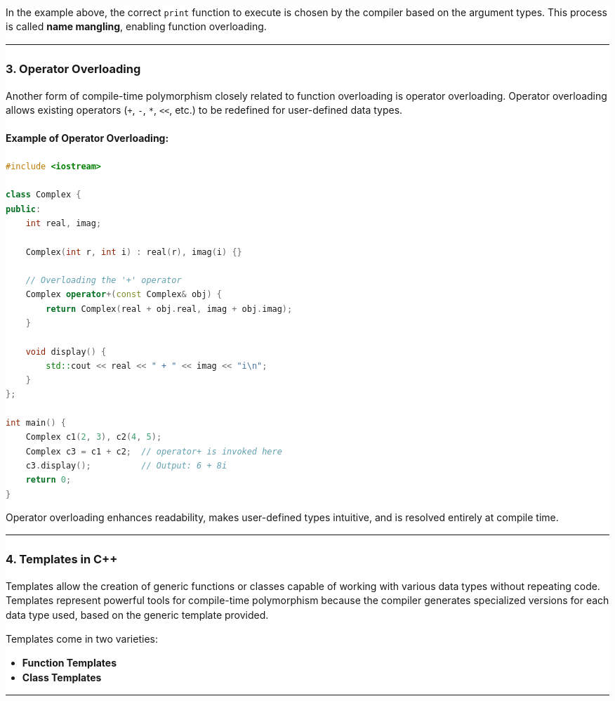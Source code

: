 In the example above, the correct `print` function to execute is chosen by the compiler based on the argument types. This process is called **name mangling**, enabling function overloading.

---

### **3. Operator Overloading**

Another form of compile-time polymorphism closely related to function overloading is operator overloading. Operator overloading allows existing operators (`+`, `-`, `*`, `<<`, etc.) to be redefined for user-defined data types.

#### **Example of Operator Overloading:**
```cpp
#include <iostream>

class Complex {
public:
    int real, imag;

    Complex(int r, int i) : real(r), imag(i) {}

    // Overloading the '+' operator
    Complex operator+(const Complex& obj) {
        return Complex(real + obj.real, imag + obj.imag);
    }

    void display() {
        std::cout << real << " + " << imag << "i\n";
    }
};

int main() {
    Complex c1(2, 3), c2(4, 5);
    Complex c3 = c1 + c2;  // operator+ is invoked here
    c3.display();          // Output: 6 + 8i
    return 0;
}
```

Operator overloading enhances readability, makes user-defined types intuitive, and is resolved entirely at compile time.

---

### **4. Templates in C++**

Templates allow the creation of generic functions or classes capable of working with various data types without repeating code. Templates represent powerful tools for compile-time polymorphism because the compiler generates specialized versions for each data type used, based on the generic template provided.

Templates come in two varieties:

- **Function Templates**
- **Class Templates**

---